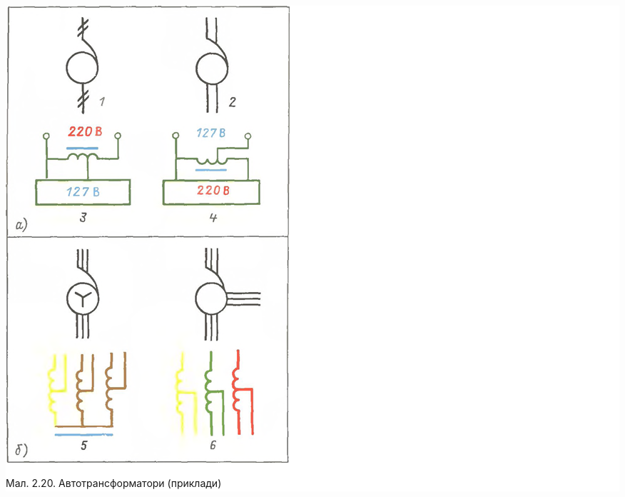 ![image-20241111130937358](media/image-20241111130937358.png)

Мал. 2.20. Автотрансформатори (приклади)

